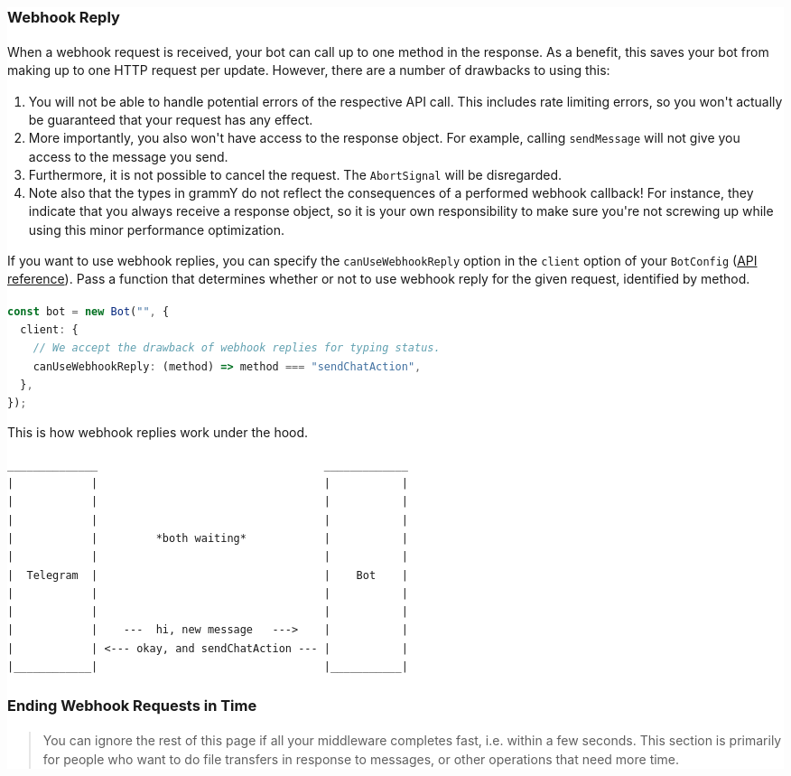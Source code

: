 ### Webhook Reply

When a webhook request is received, your bot can call up to one method in the
response. As a benefit, this saves your bot from making up to one HTTP request
per update. However, there are a number of drawbacks to using this:

1. You will not be able to handle potential errors of the respective API call.
   This includes rate limiting errors, so you won't actually be guaranteed that
   your request has any effect.
2. More importantly, you also won't have access to the response object. For
   example, calling `sendMessage` will not give you access to the message you
   send.
3. Furthermore, it is not possible to cancel the request. The `AbortSignal` will
   be disregarded.
4. Note also that the types in grammY do not reflect the consequences of a
   performed webhook callback! For instance, they indicate that you always
   receive a response object, so it is your own responsibility to make sure
   you're not screwing up while using this minor performance optimization.

If you want to use webhook replies, you can specify the `canUseWebhookReply`
option in the `client` option of your `BotConfig`
([API reference](/ref/core/botconfig)). Pass a function that determines whether
or not to use webhook reply for the given request, identified by method.

```ts
const bot = new Bot("", {
  client: {
    // We accept the drawback of webhook replies for typing status.
    canUseWebhookReply: (method) => method === "sendChatAction",
  },
});
```

This is how webhook replies work under the hood.

```asciiart:no-line-numbers
______________                                   _____________
|            |                                   |           |
|            |                                   |           |
|            |                                   |           |
|            |         *both waiting*            |           |
|            |                                   |           |
|  Telegram  |                                   |    Bot    |
|            |                                   |           |
|            |                                   |           |
|            |    ---  hi, new message   --->    |           |
|            | <--- okay, and sendChatAction --- |           |
|____________|                                   |___________|
```

### Ending Webhook Requests in Time

> You can ignore the rest of this page if all your middleware completes fast,
> i.e. within a few seconds. This section is primarily for people who want to do
> file transfers in response to messages, or other operations that need more
> time.
